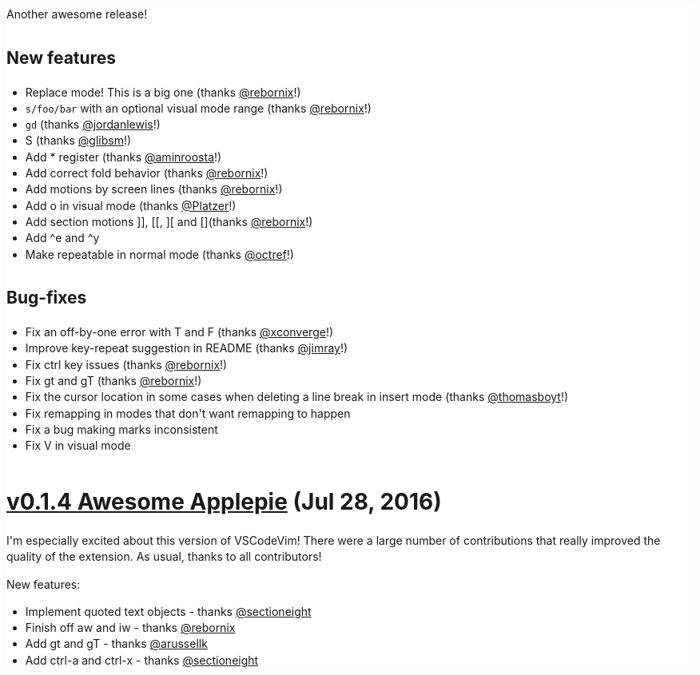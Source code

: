 Another awesome release!
## New features
* Replace mode! This is a big one (thanks <a class="user-mention" href="https://github.com/rebornix">@rebornix</a>!)
* <code>s/foo/bar</code> with an optional visual mode range (thanks <a class="user-mention" href="https://github.com/rebornix">@rebornix</a>!)
* <code>gd</code> (thanks <a class="user-mention" href="https://github.com/jordanlewis">@jordanlewis</a>!)
* S (thanks <a class="user-mention" href="https://github.com/glibsm">@glibsm</a>!)
* Add * register (thanks <a class="user-mention" href="https://github.com/aminroosta">@aminroosta</a>!)
* Add correct fold behavior (thanks <a class="user-mention" href="https://github.com/rebornix">@rebornix</a>!)
* Add motions by screen lines (thanks <a class="user-mention" href="https://github.com/rebornix">@rebornix</a>!)
* Add o in visual mode (thanks <a class="user-mention" href="https://github.com/platzer">@Platzer</a>!)
* Add section motions ]], [[, ][ and [](thanks <a class="user-mention" href="https://github.com/rebornix">@rebornix</a>!)
* Add ^e and ^y
* Make  repeatable in normal mode (thanks <a class="user-mention" href="https://github.com/octref">@octref</a>!)
## Bug-fixes
* Fix an off-by-one error with T and F (thanks <a class="user-mention" href="https://github.com/xconverge">@xconverge</a>!)
* Improve key-repeat suggestion in README (thanks <a class="user-mention" href="https://github.com/jimray">@jimray</a>!)
* Fix ctrl key issues (thanks <a class="user-mention" href="https://github.com/rebornix">@rebornix</a>!)
* Fix gt and gT (thanks <a class="user-mention" href="https://github.com/rebornix">@rebornix</a>!)
* Fix the cursor location in some cases when deleting a line break in insert mode (thanks <a class="user-mention" href="https://github.com/thomasboyt">@thomasboyt</a>!)
* Fix remapping in modes that don't want remapping to happen
* Fix a bug making marks inconsistent
* Fix V in visual mode
# [v0.1.4 Awesome Applepie](https://github.com/VSCodeVim/Vim/releases/tag/v0.1.4)  (Jul 28, 2016)

I'm especially excited about this version of VSCodeVim! There were a large number of contributions that really improved the quality of the extension. As usual, thanks to all contributors!

New features:
* Implement quoted text objects - thanks <a class="user-mention" href="https://github.com/sectioneight">@sectioneight</a>
* Finish off aw and iw - thanks <a class="user-mention" href="https://github.com/rebornix">@rebornix</a>
* Add gt and gT - thanks <a class="user-mention" href="https://github.com/arussellk">@arussellk</a>
* Add ctrl-a and ctrl-x - thanks <a class="user-mention" href="https://github.com/sectioneight">@sectioneight</a>
